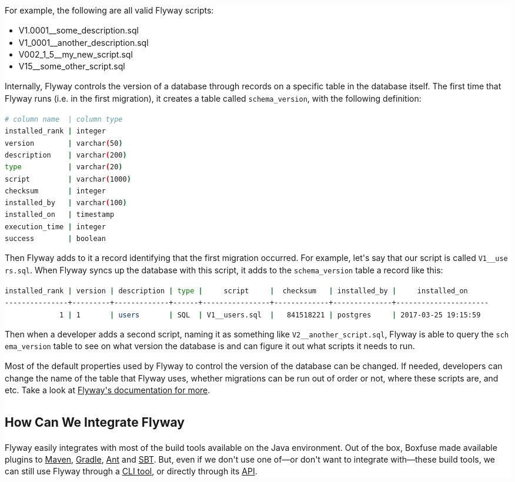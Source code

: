 For example, the following are all valid Flyway scripts:

- V1.0001__some_description.sql
- V1_0001__another_description.sql
- V002_1_5__my_new_script.sql
- V15__some_other_script.sql

Internally, Flyway controls the version of a database through records on a specific table in the database itself. The first time that Flyway runs (i.e. in the first migration), it creates a table called `schema_version`, with the following definition:

```bash
# column name  | column type
installed_rank | integer
version        | varchar(50)
description    | varchar(200)
type           | varchar(20)
script         | varchar(1000)
checksum       | integer
installed_by   | varchar(100)
installed_on   | timestamp
execution_time | integer
success        | boolean
```

Then Flyway adds to it a record identifying that the first migration occurred. For example, let's say that our script is called `V1__users.sql`. When Flyway syncs up the database with this script, it adds to the `schema_version` table a record like this:

```bash
installed_rank | version | description | type |     script     |  checksum   | installed_by |     installed_on
---------------+---------+-------------+------+----------------+-------------+--------------+----------------------
             1 | 1       | users       | SQL  | V1__users.sql  |   841518221 | postgres     | 2017-03-25 19:15:59
```

Then when a developer adds a second script, naming it as something like `V2__another_script.sql`, Flyway is able to query the `schema_version` table to see on what version the database is and can figure it out what scripts it needs to run.

Most of the default properties used by Flyway to control the version of the database can be changed. If needed, developers can change the name of the table that Flyway uses, whether migrations can be run out of order or not, where these scripts are, and etc. Take a look at [Flyway's documentation for more](https://flywaydb.org/documentation/).

## How Can We Integrate Flyway

Flyway easily integrates with most of the build tools available on the Java environment. Out of the box, Boxfuse made available plugins to [Maven](https://flywaydb.org/documentation/maven/), [Gradle](https://flywaydb.org/documentation/gradle/), [Ant](https://flywaydb.org/documentation/ant/) and [SBT](https://flywaydb.org/documentation/sbt/). But, even if we don't use one of—or don't want to integrate with—these build tools, we can still use Flyway through a [CLI tool](https://flywaydb.org/documentation/commandline/), or directly through its [API](https://flywaydb.org/documentation/api/).
